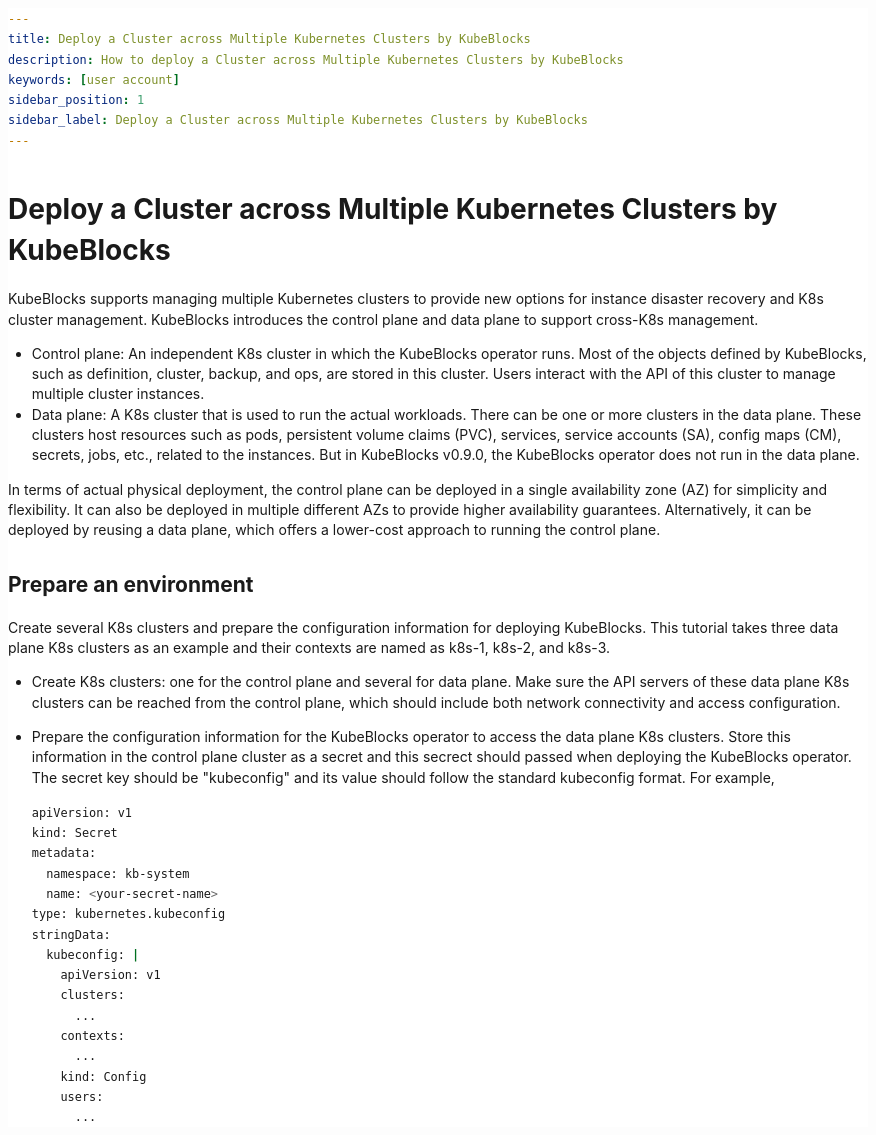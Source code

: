 ```yaml
---
title: Deploy a Cluster across Multiple Kubernetes Clusters by KubeBlocks
description: How to deploy a Cluster across Multiple Kubernetes Clusters by KubeBlocks
keywords: [user account]
sidebar_position: 1
sidebar_label: Deploy a Cluster across Multiple Kubernetes Clusters by KubeBlocks
---
```


# Deploy a Cluster across Multiple Kubernetes Clusters by KubeBlocks

KubeBlocks supports managing multiple Kubernetes clusters to provide new options for instance disaster recovery and K8s cluster management. KubeBlocks introduces the control plane and data plane to support cross-K8s management.

* Control plane: An independent K8s cluster in which the KubeBlocks operator runs. Most of the objects defined by KubeBlocks, such as definition, cluster, backup, and ops, are stored in this cluster. Users interact with the API of this cluster to manage multiple cluster instances.
* Data plane: A K8s cluster that is used to run the actual workloads. There can be one or more clusters in the data plane. These clusters host resources such as pods, persistent volume claims (PVC), services, service accounts (SA), config maps (CM), secrets, jobs, etc., related to the instances. But in KubeBlocks v0.9.0, the KubeBlocks operator does not run in the data plane.

In terms of actual physical deployment, the control plane can be deployed in a single availability zone (AZ) for simplicity and flexibility. It can also be deployed in multiple different AZs to provide higher availability guarantees. Alternatively, it can be deployed by reusing a data plane, which offers a lower-cost approach to running the control plane.

## Prepare an environment

Create several K8s clusters and prepare the configuration information for deploying KubeBlocks. This tutorial takes three data plane K8s clusters as an example and their contexts are named as k8s-1, k8s-2, and k8s-3.

* Create K8s clusters: one for the control plane and several for data plane. Make sure the API servers of these data plane K8s clusters can be reached from the control plane, which should include both network connectivity and access configuration.
* Prepare the configuration information for the KubeBlocks operator to access the data plane K8s clusters. Store this information in the control plane cluster as a secret and this secrect should passed when deploying the KubeBlocks operator. The secret key should be "kubeconfig" and its value should follow the standard kubeconfig format. For example,

   ```bash
   apiVersion: v1
   kind: Secret
   metadata:
     namespace: kb-system
     name: <your-secret-name> 
   type: kubernetes.kubeconfig
   stringData:
     kubeconfig: |
       apiVersion: v1
       clusters:
         ...
       contexts:
         ...
       kind: Config
       users:
         ...
   ```
